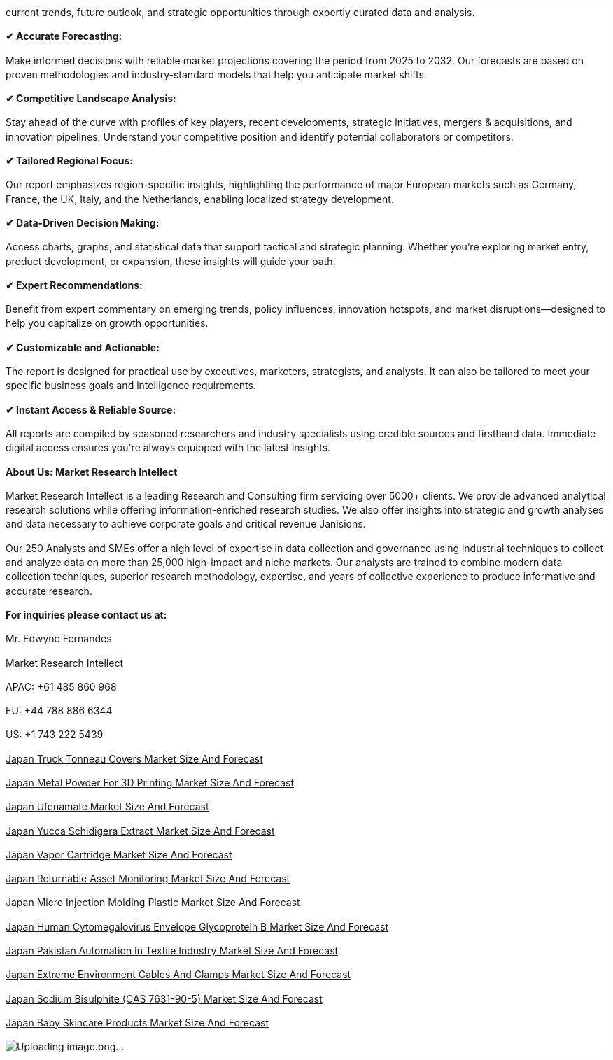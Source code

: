 current trends, future outlook, and strategic opportunities through expertly curated data and analysis.</p><p><strong>✔ Accurate Forecasting:</strong></p><p>Make informed decisions with reliable market projections covering the period from 2025 to 2032. Our forecasts are based on proven methodologies and industry-standard models that help you anticipate market shifts.</p><p><strong>✔ Competitive Landscape Analysis:</strong></p><p>Stay ahead of the curve with profiles of key players, recent developments, strategic initiatives, mergers &amp; acquisitions, and innovation pipelines. Understand your competitive position and identify potential collaborators or competitors.</p><p><strong>✔ Tailored Regional Focus:</strong></p><p>Our report emphasizes region-specific insights, highlighting the performance of major European markets such as Germany, France, the UK, Italy, and the Netherlands, enabling localized strategy development.</p><p><strong>✔ Data-Driven Decision Making:</strong></p><p>Access charts, graphs, and statistical data that support tactical and strategic planning. Whether you&rsquo;re exploring market entry, product development, or expansion, these insights will guide your path.</p><p><strong>✔ Expert Recommendations:</strong></p><p>Benefit from expert commentary on emerging trends, policy influences, innovation hotspots, and market disruptions&mdash;designed to help you capitalize on growth opportunities.</p><p><strong>✔ Customizable and Actionable:</strong></p><p>The report is designed for practical use by executives, marketers, strategists, and analysts. It can also be tailored to meet your specific business goals and intelligence requirements.</p><p><strong>✔ Instant Access &amp; Reliable Source:</strong></p><p>All reports are compiled by seasoned researchers and industry specialists using credible sources and firsthand data. Immediate digital access ensures you're always equipped with the latest insights.</p><p><strong><span class="font-[700]">About Us: Market Research Intellect</span></strong></p><p><span class="">Market Research Intellect is a leading Research and Consulting firm servicing over 5000+ clients. We provide advanced analytical research solutions while offering information-enriched research studies.&nbsp;</span>We also offer insights into strategic and growth analyses and data necessary to achieve corporate goals and critical revenue Janisions.</p><p><span class="">Our 250 Analysts and SMEs offer a high level of expertise in data collection and governance using industrial techniques to collect and analyze data on more than 25,000 high-impact and niche markets. Our analysts are trained to combine modern data collection techniques, superior research methodology, expertise, and years of collective experience to produce informative and accurate research.</span></p><p><strong>For inquiries please contact us at:</strong></p><p>Mr. Edwyne Fernandes</p><p>Market Research Intellect</p><p>APAC: +61 485 860 968</p><p>EU: +44 788 886 6344</p><p>US: +1 743 222 5439</p><p><a href="https://github.com/SaviSD/Meteor-Impact-Media/blob/main/Truck-Tonneau-Covers-Market/Truck-Tonneau-Covers-Market.md">Japan Truck Tonneau Covers Market Size And Forecast</a></p><p><a href="https://github.com/SaviSD/Meteor-Impact-Media/blob/main/Metal-Powder-For-3D-Printing-Market/Metal-Powder-For-3D-Printing-Market.md">Japan Metal Powder For 3D Printing Market Size And Forecast</a></p><p><a href="https://github.com/SaviSD/Meteor-Impact-Media/blob/main/Ufenamate-Market/Ufenamate-Market.md">Japan Ufenamate Market Size And Forecast</a></p><p><a href="https://github.com/SaviSD/Meteor-Impact-Media/blob/main/Yucca-Schidigera-Extract-Market/Yucca-Schidigera-Extract-Market.md">Japan Yucca Schidigera Extract Market Size And Forecast</a></p><p><a href="https://github.com/SaviSD/Meteor-Impact-Media/blob/main/Vapor-Cartridge-Market/Vapor-Cartridge-Market.md">Japan Vapor Cartridge Market Size And Forecast</a></p><p><a href="https://github.com/SaviSD/Meteor-Impact-Media/blob/main/Returnable-Asset-Monitoring-Market/Returnable-Asset-Monitoring-Market.md">Japan Returnable Asset Monitoring Market Size And Forecast</a></p><p><a href="https://github.com/SaviSD/Meteor-Impact-Media/blob/main/Micro-Injection-Molding-Plastic-Market/Micro-Injection-Molding-Plastic-Market.md">Japan Micro Injection Molding Plastic Market Size And Forecast</a></p><p><a href="https://github.com/SaviSD/Meteor-Impact-Media/blob/main/Human-Cytomegalovirus-Envelope-Glycoprotein-B-Market/Human-Cytomegalovirus-Envelope-Glycoprotein-B-Market.md">Japan Human Cytomegalovirus Envelope Glycoprotein B Market Size And Forecast</a></p><p><a href="https://github.com/SaviSD/Meteor-Impact-Media/blob/main/Pakistan-Automation-In-Textile-Industry-Market/Pakistan-Automation-In-Textile-Industry-Market.md">Japan Pakistan Automation In Textile Industry Market Size And Forecast</a></p><p><a href="https://github.com/SaviSD/Meteor-Impact-Media/blob/main/Extreme-Environment-Cables-And-Clamps-Market/Extreme-Environment-Cables-And-Clamps-Market.md">Japan Extreme Environment Cables And Clamps Market Size And Forecast</a></p><p><a href="https://github.com/SaviSD/Meteor-Impact-Media/blob/main/Sodium-Bisulphite-(CAS-7631-90-5)-Market/Sodium-Bisulphite-(CAS-7631-90-5)-Market.md">Japan Sodium Bisulphite (CAS 7631-90-5) Market Size And Forecast</a></p><p><a href="https://github.com/SaviSD/Meteor-Impact-Media/blob/main/Baby-Skincare-Products-Market/Baby-Skincare-Products-Market.md">Japan Baby Skincare Products Market Size And Forecast</a></p>
![Uploading image.png…]()
